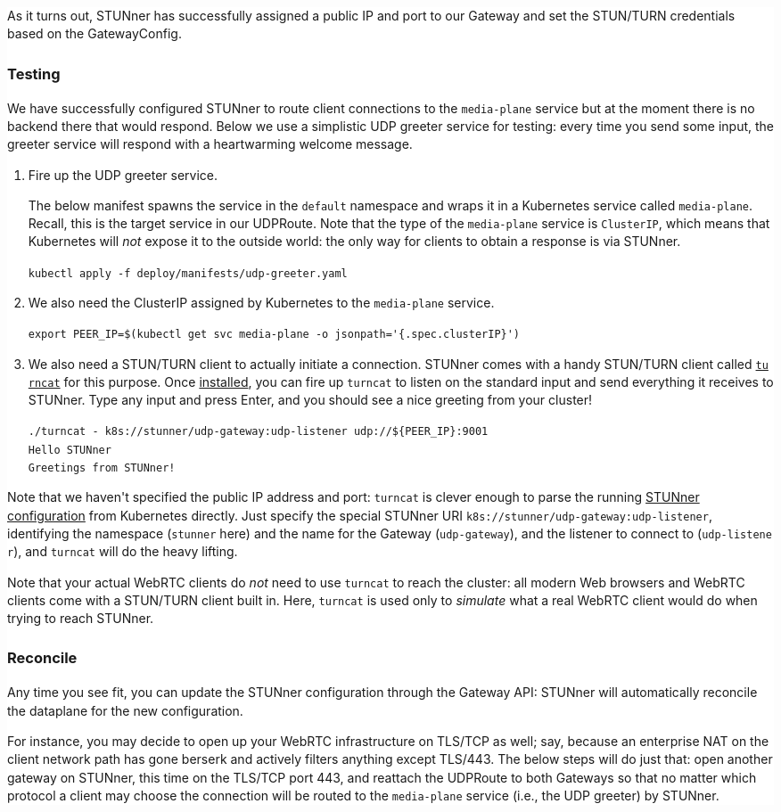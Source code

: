 As it turns out, STUNner has successfully assigned a public IP and port to our Gateway and set the
STUN/TURN credentials based on the GatewayConfig.

### Testing

We have successfully configured STUNner to route client connections to the `media-plane` service
but at the moment there is no backend there that would respond. Below we use a simplistic UDP
greeter service for testing: every time you send some input, the greeter service will respond with
a heartwarming welcome message.

1. Fire up the UDP greeter service.

   The below manifest spawns the service in the `default` namespace and wraps it in a Kubernetes
   service called `media-plane`. Recall, this is the target service in our UDPRoute. Note that the
   type of the `media-plane` service is `ClusterIP`, which means that Kubernetes will *not* expose
   it to the outside world: the only way for clients to obtain a response is via STUNner.

   ```console
   kubectl apply -f deploy/manifests/udp-greeter.yaml
   ```

1. We also need the ClusterIP assigned by Kubernetes to the `media-plane` service.

   ```console
   export PEER_IP=$(kubectl get svc media-plane -o jsonpath='{.spec.clusterIP}')
   ```

1. We also need a STUN/TURN client to actually initiate a connection. STUNner comes with a handy
   STUN/TURN client called [`turncat`](docs/cmd/turncat.md) for this purpose. Once
   [installed](cmd/turncat/README.md#installation), you can fire up `turncat` to listen on the
   standard input and send everything it receives to STUNner. Type any input and press Enter, and
   you should see a nice greeting from your cluster!

   ```console
   ./turncat - k8s://stunner/udp-gateway:udp-listener udp://${PEER_IP}:9001
   Hello STUNner
   Greetings from STUNner!
   ```

Note that we haven't specified the public IP address and port: `turncat` is clever enough to parse
the running [STUNner configuration](#check-your-config) from Kubernetes directly. Just specify the
special STUNner URI `k8s://stunner/udp-gateway:udp-listener`, identifying the namespace (`stunner`
here) and the name for the Gateway (`udp-gateway`), and the listener to connect to
(`udp-listener`), and `turncat` will do the heavy lifting.

Note that your actual WebRTC clients do *not* need to use `turncat` to reach the cluster: all
modern Web browsers and WebRTC clients come with a STUN/TURN client built in. Here, `turncat` is
used only to *simulate* what a real WebRTC client would do when trying to reach STUNner.

### Reconcile

Any time you see fit, you can update the STUNner configuration through the Gateway API: STUNner
will automatically reconcile the dataplane for the new configuration.

For instance, you may decide to open up your WebRTC infrastructure on TLS/TCP as well; say, because
an enterprise NAT on the client network path has gone berserk and actively filters anything except
TLS/443. The below steps will do just that: open another gateway on STUNner, this time on the
TLS/TCP port 443, and reattach the UDPRoute to both Gateways so that no matter which protocol a
client may choose the connection will be routed to the `media-plane` service (i.e., the UDP
greeter) by STUNner.
